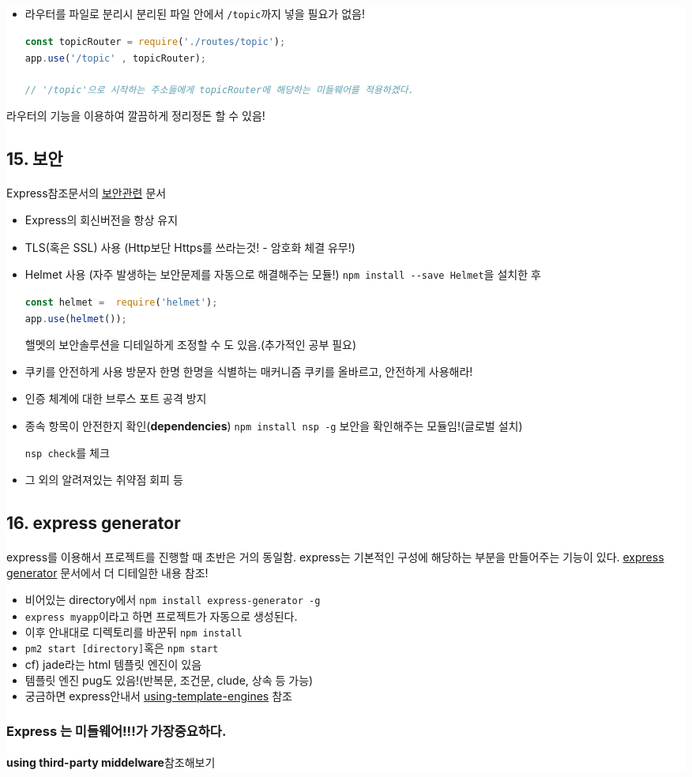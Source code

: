 - 라우터를 파일로 분리시 분리된 파일 안에서 `/topic`까지 넣을 필요가 없음!

  ````javascript
  const topicRouter = require('./routes/topic');
  app.use('/topic' , topicRouter);
  
  // '/topic'으로 시작하는 주소들에게 topicRouter에 해당하는 미들웨어를 적용하겠다.
  ````

라우터의 기능을 이용하여 깔끔하게 정리정돈 할 수 있음!

## 15. 보안

Express참조문서의 [보안관련](https://expressjs.com/ko/advanced/best-practice-security.html) 문서

- Express의 회신버전을 항상 유지

- TLS(혹은 SSL) 사용
  (Http보단 Https를 쓰라는것! - 암호화 체결 유무!)

- Helmet 사용
  (자주 발생하는 보안문제를 자동으로 해결해주는 모듈!)
  `npm install --save Helmet`을 설치한 후

  ````javascript
  const helmet =  require('helmet');
  app.use(helmet());
  ````

  핼멧의 보안솔루션을 디테일하게 조정할 수 도 있음.(추가적인 공부 필요)

- 쿠키를 안전하게 사용
  방문자 한명 한명을 식별하는 매커니즘
  쿠키를 올바르고, 안전하게 사용해라!

- 인증 체계에 대한 브루스 포트 공격 방지

- 종속 항목이 안전한지 확인(**dependencies**)
  `npm install nsp -g` 보안을 확인해주는 모듈임!(글로벌 설치)

  `nsp check`를 체크

- 그 외의 알려져있는 취약점 회피 등

## 16. express generator

express를 이용해서 프로젝트를 진행할 때 초반은 거의 동일함.
express는 기본적인 구성에 해당하는 부분을 만들어주는 기능이 있다. [express generator](https://expressjs.com/ko/starter/generator.html) 문서에서 더 디테일한 내용 참조!

- 비어있는 directory에서 
  `npm install express-generator -g`
- `express myapp`이라고 하면 프로젝트가 자동으로 생성된다.
- 이후 안내대로 디렉토리를 바꾼뒤 `npm install`
- `pm2 start [directory]`혹은 `npm start`
- cf) jade라는 html 템플릿 엔진이 있음
- 템플릿 엔진 pug도 있음!(반복문, 조건문, clude, 상속 등 가능)
- 궁금하면 express안내서 [using-template-engines](https://expressjs.com/ko/guide/using-template-engines.html) 참조

### Express 는 미들웨어!!!가 가장중요하다.

**using third-party middelware**참조해보기
